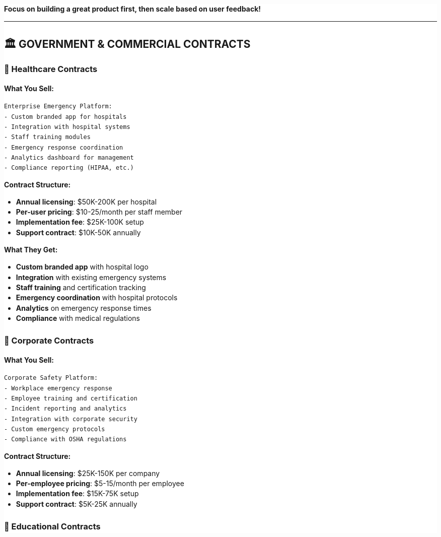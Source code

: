 **Focus on building a great product first, then scale based on user feedback!**

---

## 🏛️ **GOVERNMENT & COMMERCIAL CONTRACTS**

### **🏥 Healthcare Contracts**

**What You Sell:**
```
Enterprise Emergency Platform:
- Custom branded app for hospitals
- Integration with hospital systems
- Staff training modules
- Emergency response coordination
- Analytics dashboard for management
- Compliance reporting (HIPAA, etc.)
```

**Contract Structure:**
- **Annual licensing**: $50K-200K per hospital
- **Per-user pricing**: $10-25/month per staff member
- **Implementation fee**: $25K-100K setup
- **Support contract**: $10K-50K annually

**What They Get:**
- **Custom branded app** with hospital logo
- **Integration** with existing emergency systems
- **Staff training** and certification tracking
- **Emergency coordination** with hospital protocols
- **Analytics** on emergency response times
- **Compliance** with medical regulations

### **🏢 Corporate Contracts**

**What You Sell:**
```
Corporate Safety Platform:
- Workplace emergency response
- Employee training and certification
- Incident reporting and analytics
- Integration with corporate security
- Custom emergency protocols
- Compliance with OSHA regulations
```

**Contract Structure:**
- **Annual licensing**: $25K-150K per company
- **Per-employee pricing**: $5-15/month per employee
- **Implementation fee**: $15K-75K setup
- **Support contract**: $5K-25K annually

### **🏫 Educational Contracts**
